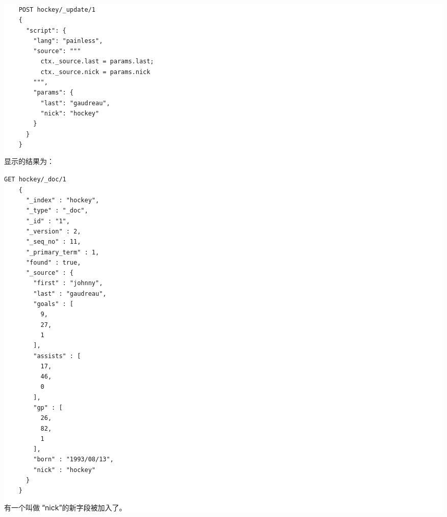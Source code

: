 ```
    POST hockey/_update/1
    {
      "script": {
        "lang": "painless",
        "source": """
          ctx._source.last = params.last;
          ctx._source.nick = params.nick
        """,
        "params": {
          "last": "gaudreau",
          "nick": "hockey"
        }
      }
    }
```
显示的结果为：
```
GET hockey/_doc/1
    {
      "_index" : "hockey",
      "_type" : "_doc",
      "_id" : "1",
      "_version" : 2,
      "_seq_no" : 11,
      "_primary_term" : 1,
      "found" : true,
      "_source" : {
        "first" : "johnny",
        "last" : "gaudreau",
        "goals" : [
          9,
          27,
          1
        ],
        "assists" : [
          17,
          46,
          0
        ],
        "gp" : [
          26,
          82,
          1
        ],
        "born" : "1993/08/13",
        "nick" : "hockey"
      }
    }
```
有一个叫做 “nick”的新字段被加入了。
